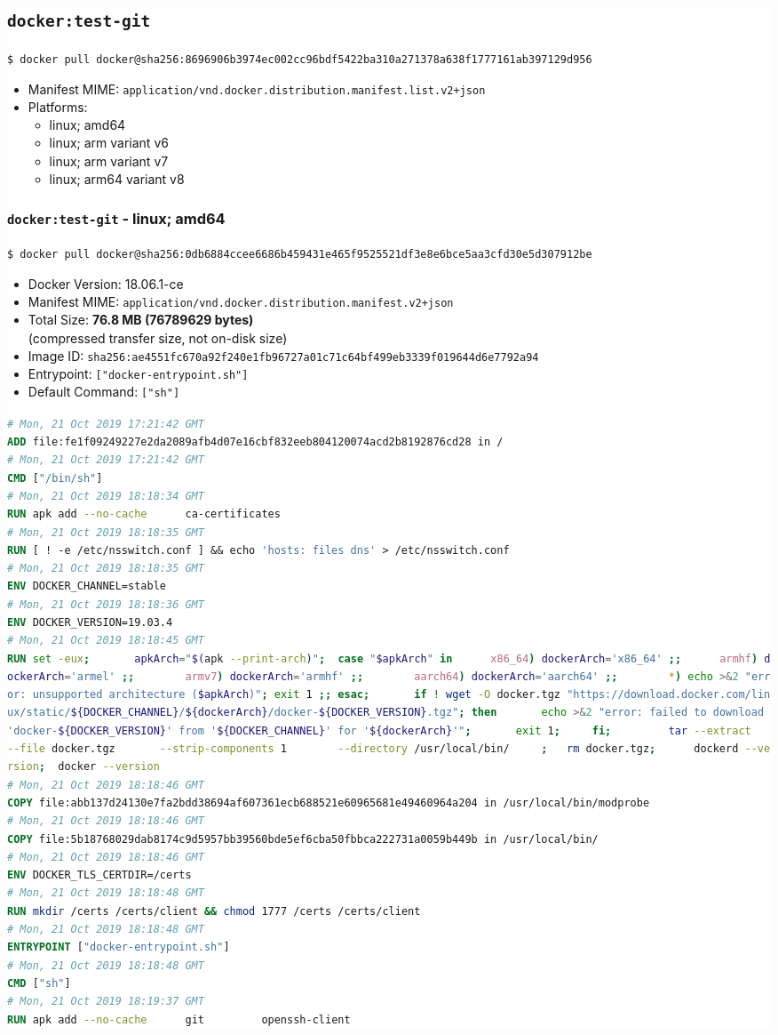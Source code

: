 ## `docker:test-git`

```console
$ docker pull docker@sha256:8696906b3974ec002cc96bdf5422ba310a271378a638f1777161ab397129d956
```

-	Manifest MIME: `application/vnd.docker.distribution.manifest.list.v2+json`
-	Platforms:
	-	linux; amd64
	-	linux; arm variant v6
	-	linux; arm variant v7
	-	linux; arm64 variant v8

### `docker:test-git` - linux; amd64

```console
$ docker pull docker@sha256:0db6884ccee6686b459431e465f9525521df3e8e6bce5aa3cfd30e5d307912be
```

-	Docker Version: 18.06.1-ce
-	Manifest MIME: `application/vnd.docker.distribution.manifest.v2+json`
-	Total Size: **76.8 MB (76789629 bytes)**  
	(compressed transfer size, not on-disk size)
-	Image ID: `sha256:ae4551fc670a92f240e1fb96727a01c71c64bf499eb3339f019644d6e7792a94`
-	Entrypoint: `["docker-entrypoint.sh"]`
-	Default Command: `["sh"]`

```dockerfile
# Mon, 21 Oct 2019 17:21:42 GMT
ADD file:fe1f09249227e2da2089afb4d07e16cbf832eeb804120074acd2b8192876cd28 in / 
# Mon, 21 Oct 2019 17:21:42 GMT
CMD ["/bin/sh"]
# Mon, 21 Oct 2019 18:18:34 GMT
RUN apk add --no-cache 		ca-certificates
# Mon, 21 Oct 2019 18:18:35 GMT
RUN [ ! -e /etc/nsswitch.conf ] && echo 'hosts: files dns' > /etc/nsswitch.conf
# Mon, 21 Oct 2019 18:18:35 GMT
ENV DOCKER_CHANNEL=stable
# Mon, 21 Oct 2019 18:18:36 GMT
ENV DOCKER_VERSION=19.03.4
# Mon, 21 Oct 2019 18:18:45 GMT
RUN set -eux; 		apkArch="$(apk --print-arch)"; 	case "$apkArch" in 		x86_64) dockerArch='x86_64' ;; 		armhf) dockerArch='armel' ;; 		armv7) dockerArch='armhf' ;; 		aarch64) dockerArch='aarch64' ;; 		*) echo >&2 "error: unsupported architecture ($apkArch)"; exit 1 ;;	esac; 		if ! wget -O docker.tgz "https://download.docker.com/linux/static/${DOCKER_CHANNEL}/${dockerArch}/docker-${DOCKER_VERSION}.tgz"; then 		echo >&2 "error: failed to download 'docker-${DOCKER_VERSION}' from '${DOCKER_CHANNEL}' for '${dockerArch}'"; 		exit 1; 	fi; 		tar --extract 		--file docker.tgz 		--strip-components 1 		--directory /usr/local/bin/ 	; 	rm docker.tgz; 		dockerd --version; 	docker --version
# Mon, 21 Oct 2019 18:18:46 GMT
COPY file:abb137d24130e7fa2bdd38694af607361ecb688521e60965681e49460964a204 in /usr/local/bin/modprobe 
# Mon, 21 Oct 2019 18:18:46 GMT
COPY file:5b18768029dab8174c9d5957bb39560bde5ef6cba50fbbca222731a0059b449b in /usr/local/bin/ 
# Mon, 21 Oct 2019 18:18:46 GMT
ENV DOCKER_TLS_CERTDIR=/certs
# Mon, 21 Oct 2019 18:18:48 GMT
RUN mkdir /certs /certs/client && chmod 1777 /certs /certs/client
# Mon, 21 Oct 2019 18:18:48 GMT
ENTRYPOINT ["docker-entrypoint.sh"]
# Mon, 21 Oct 2019 18:18:48 GMT
CMD ["sh"]
# Mon, 21 Oct 2019 18:19:37 GMT
RUN apk add --no-cache 		git 		openssh-client
```
